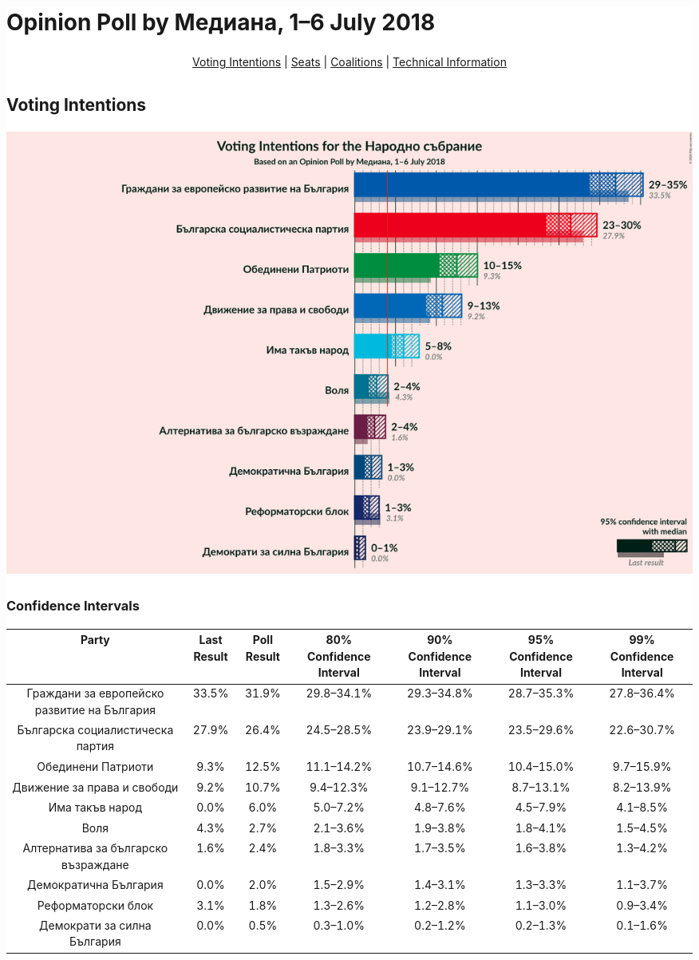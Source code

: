 # Opinion Poll by Медиана, 1–6 July 2018

<p align="center"><a href="#voting-intentions">Voting Intentions</a> | <a href="#seats">Seats</a> | <a href="#coalitions">Coalitions</a> | <a href="#technical-information">Technical Information</a></p>

## Voting Intentions

![Graph with voting intentions not yet produced](2018-07-06-Медиана.png "Voting Intentions")

### Confidence Intervals

| Party | Last Result | Poll Result | 80% Confidence Interval | 90% Confidence Interval | 95% Confidence Interval | 99% Confidence Interval |
|:-----:|:-----------:|:-----------:|:-----------------------:|:-----------------------:|:-----------------------:|:-----------------------:|
| Граждани за европейско развитие на България | 33.5% | 31.9% | 29.8–34.1% |29.3–34.8% |28.7–35.3% |27.8–36.4% |
| Българска социалистическа партия | 27.9% | 26.4% | 24.5–28.5% |23.9–29.1% |23.5–29.6% |22.6–30.7% |
| Обединени Патриоти | 9.3% | 12.5% | 11.1–14.2% |10.7–14.6% |10.4–15.0% |9.7–15.9% |
| Движение за права и свободи | 9.2% | 10.7% | 9.4–12.3% |9.1–12.7% |8.7–13.1% |8.2–13.9% |
| Има такъв народ | 0.0% | 6.0% | 5.0–7.2% |4.8–7.6% |4.5–7.9% |4.1–8.5% |
| Воля | 4.3% | 2.7% | 2.1–3.6% |1.9–3.8% |1.8–4.1% |1.5–4.5% |
| Алтернатива за българско възраждане | 1.6% | 2.4% | 1.8–3.3% |1.7–3.5% |1.6–3.8% |1.3–4.2% |
| Демократична България | 0.0% | 2.0% | 1.5–2.9% |1.4–3.1% |1.3–3.3% |1.1–3.7% |
| Реформаторски блок | 3.1% | 1.8% | 1.3–2.6% |1.2–2.8% |1.1–3.0% |0.9–3.4% |
| Демократи за силна България | 0.0% | 0.5% | 0.3–1.0% |0.2–1.2% |0.2–1.3% |0.1–1.6% |
